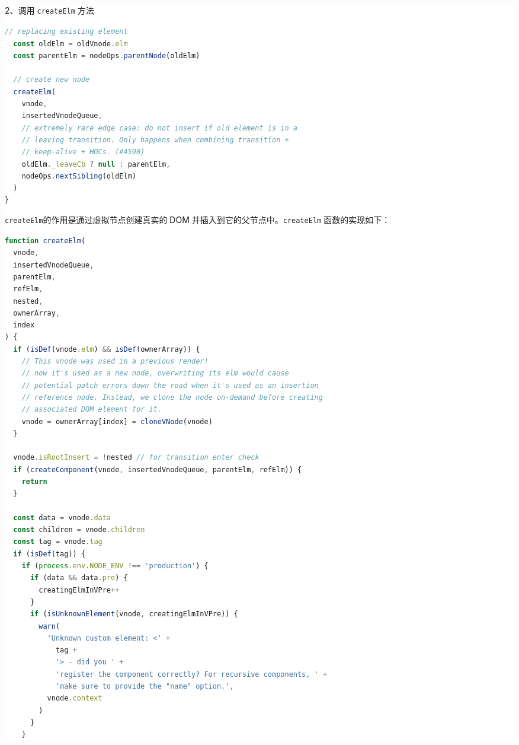2、调用 `createElm` 方法

```js
// replacing existing element
  const oldElm = oldVnode.elm
  const parentElm = nodeOps.parentNode(oldElm)

  // create new node
  createElm(
    vnode,
    insertedVnodeQueue,
    // extremely rare edge case: do not insert if old element is in a
    // leaving transition. Only happens when combining transition +
    // keep-alive + HOCs. (#4590)
    oldElm._leaveCb ? null : parentElm,
    nodeOps.nextSibling(oldElm)
  )
}
```

`createElm`的作用是通过虚拟节点创建真实的 DOM 并插入到它的父节点中。`createElm` 函数的实现如下：

```js
function createElm(
  vnode,
  insertedVnodeQueue,
  parentElm,
  refElm,
  nested,
  ownerArray,
  index
) {
  if (isDef(vnode.elm) && isDef(ownerArray)) {
    // This vnode was used in a previous render!
    // now it's used as a new node, overwriting its elm would cause
    // potential patch errors down the road when it's used as an insertion
    // reference node. Instead, we clone the node on-demand before creating
    // associated DOM element for it.
    vnode = ownerArray[index] = cloneVNode(vnode)
  }

  vnode.isRootInsert = !nested // for transition enter check
  if (createComponent(vnode, insertedVnodeQueue, parentElm, refElm)) {
    return
  }

  const data = vnode.data
  const children = vnode.children
  const tag = vnode.tag
  if (isDef(tag)) {
    if (process.env.NODE_ENV !== 'production') {
      if (data && data.pre) {
        creatingElmInVPre++
      }
      if (isUnknownElement(vnode, creatingElmInVPre)) {
        warn(
          'Unknown custom element: <' +
            tag +
            '> - did you ' +
            'register the component correctly? For recursive components, ' +
            'make sure to provide the "name" option.',
          vnode.context
        )
      }
    }
```